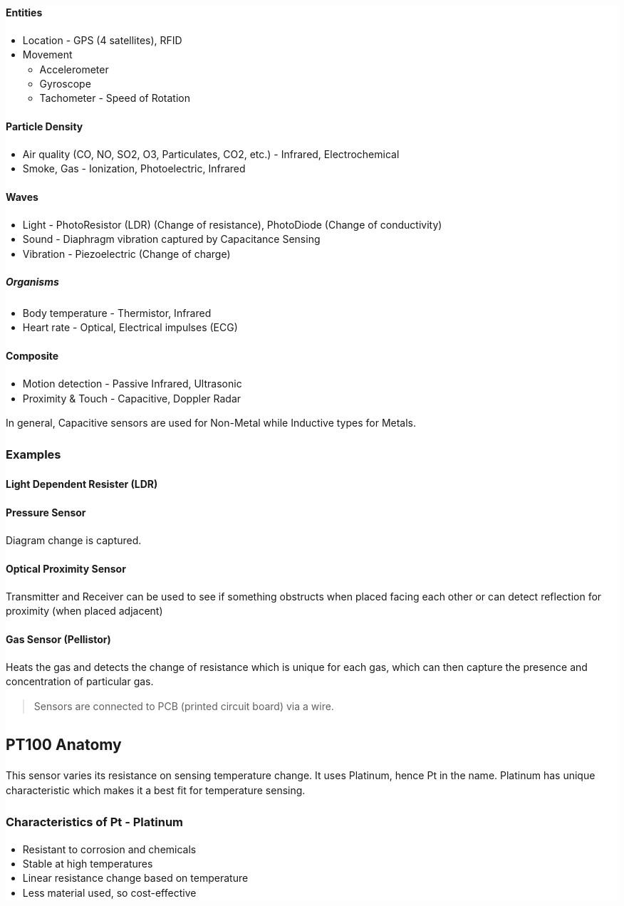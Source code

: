 #### Entities
* Location - GPS (4 satellites), RFID
* Movement
  * Accelerometer
  * Gyroscope
  * Tachometer - Speed of Rotation

#### Particle Density
* Air quality (CO, NO, SO2, O3, Particulates, CO2, etc.) - Infrared, Electrochemical 
* Smoke, Gas - Ionization, Photoelectric, Infrared

#### Waves
* Light - PhotoResistor (LDR) (Change of resistance), PhotoDiode (Change of conductivity)
* Sound - Diaphragm vibration captured by Capacitance Sensing
* Vibration - Piezoelectric (Change of charge)

##### Organisms
* Body temperature - Thermistor, Infrared
* Heart rate - Optical, Electrical impulses (ECG)

#### Composite
* Motion detection - Passive Infrared, Ultrasonic
* Proximity & Touch - Capacitive, Doppler Radar

In general, Capacitive sensors are used for Non-Metal while Inductive types for Metals.

### Examples

#### Light Dependent Resister (LDR)

#### Pressure Sensor
Diagram change is captured.

#### Optical Proximity Sensor
Transmitter and Receiver can be used to see if something obstructs when placed facing each other or can detect reflection for proximity (when placed adjacent)

#### Gas Sensor (Pellistor)
Heats the gas and detects the change of resistance which is unique for each gas, which can then capture the presence and concentration of particular gas. 

> Sensors are connected to PCB (printed circuit board) via a wire.

## PT100 Anatomy

This sensor varies its resistance on sensing temperature change. It uses Platinum, hence Pt in the name. Platinum has unique characteristic which makes it a best fit for temperature sensing.

### Characteristics of Pt - Platinum
* Resistant to corrosion and chemicals 
* Stable at high temperatures 
* Linear resistance change based on temperature 
* Less material used, so cost-effective 
